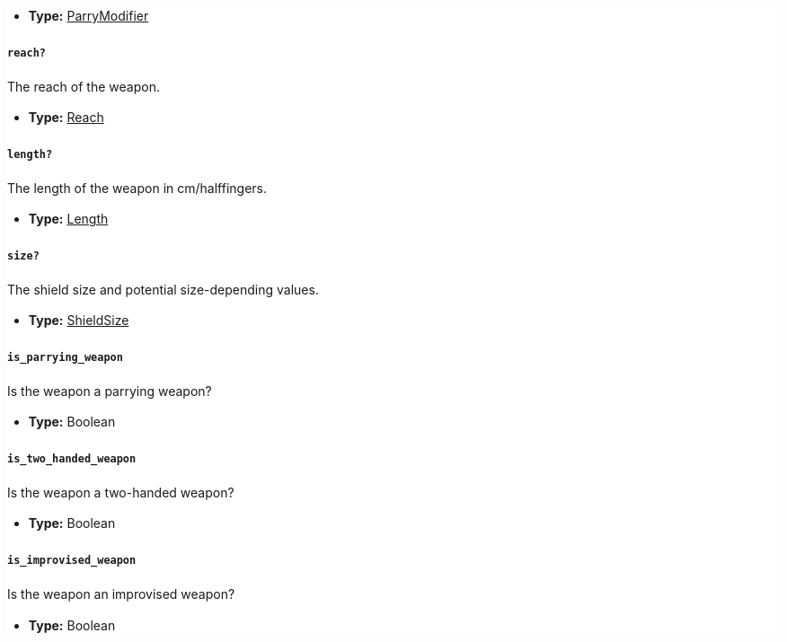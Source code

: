 - **Type:** <a href="#ParryModifier">ParryModifier</a>

#### <a name="MeleeWeapon/reach"></a> `reach?`

The reach of the weapon.

- **Type:** <a href="#Reach">Reach</a>

#### <a name="MeleeWeapon/length"></a> `length?`

The length of the weapon in cm/halffingers.

- **Type:** <a href="./_Weapon.md#Length">Length</a>

#### <a name="MeleeWeapon/size"></a> `size?`

The shield size and potential size-depending values.

- **Type:** <a href="#ShieldSize">ShieldSize</a>

#### <a name="MeleeWeapon/is_parrying_weapon"></a> `is_parrying_weapon`

Is the weapon a parrying weapon?

- **Type:** Boolean

#### <a name="MeleeWeapon/is_two_handed_weapon"></a> `is_two_handed_weapon`

Is the weapon a two-handed weapon?

- **Type:** Boolean

#### <a name="MeleeWeapon/is_improvised_weapon"></a> `is_improvised_weapon`

Is the weapon an improvised weapon?

- **Type:** Boolean
